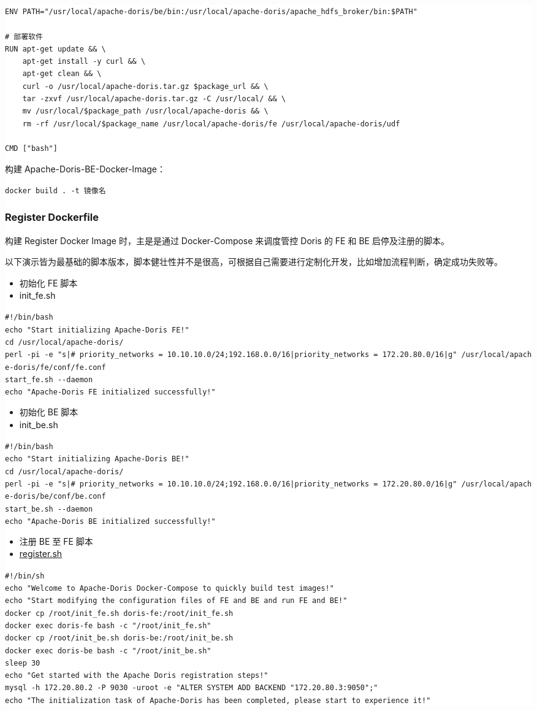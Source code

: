 ```
ENV PATH="/usr/local/apache-doris/be/bin:/usr/local/apache-doris/apache_hdfs_broker/bin:$PATH"

# 部署软件
RUN apt-get update && \
    apt-get install -y curl && \
    apt-get clean && \
    curl -o /usr/local/apache-doris.tar.gz $package_url && \
    tar -zxvf /usr/local/apache-doris.tar.gz -C /usr/local/ && \
    mv /usr/local/$package_path /usr/local/apache-doris && \
    rm -rf /usr/local/$package_name /usr/local/apache-doris/fe /usr/local/apache-doris/udf

CMD ["bash"]
```

构建 Apache-Doris-BE-Docker-Image：

```
docker build . -t 镜像名 
```

### Register Dockerfile

构建 Register Docker Image 时，主是是通过 Docker-Compose 来调度管控 Doris 的 FE 和 BE 启停及注册的脚本。

以下演示皆为最基础的脚本版本，脚本健壮性并不是很高，可根据自己需要进行定制化开发，比如增加流程判断，确定成功失败等。

-   初始化 FE 脚本
-   init\_fe.sh

```
#!/bin/bash
echo "Start initializing Apache-Doris FE!"
cd /usr/local/apache-doris/
perl -pi -e "s|# priority_networks = 10.10.10.0/24;192.168.0.0/16|priority_networks = 172.20.80.0/16|g" /usr/local/apache-doris/fe/conf/fe.conf
start_fe.sh --daemon
echo "Apache-Doris FE initialized successfully!"
```

-   初始化 BE 脚本
-   init\_be.sh

```
#!/bin/bash
echo "Start initializing Apache-Doris BE!"
cd /usr/local/apache-doris/
perl -pi -e "s|# priority_networks = 10.10.10.0/24;192.168.0.0/16|priority_networks = 172.20.80.0/16|g" /usr/local/apache-doris/be/conf/be.conf
start_be.sh --daemon
echo "Apache-Doris BE initialized successfully!"
```

-   注册 BE 至 FE 脚本
-   [register.sh](https://www.oschina.net/action/GoToLink?url=http%3A%2F%2Fregister.sh)

```
#!/bin/sh
echo "Welcome to Apache-Doris Docker-Compose to quickly build test images!"
echo "Start modifying the configuration files of FE and BE and run FE and BE!"
docker cp /root/init_fe.sh doris-fe:/root/init_fe.sh
docker exec doris-fe bash -c "/root/init_fe.sh"
docker cp /root/init_be.sh doris-be:/root/init_be.sh
docker exec doris-be bash -c "/root/init_be.sh"
sleep 30
echo "Get started with the Apache Doris registration steps!"
mysql -h 172.20.80.2 -P 9030 -uroot -e "ALTER SYSTEM ADD BACKEND "172.20.80.3:9050";"
echo "The initialization task of Apache-Doris has been completed, please start to experience it!"
```
